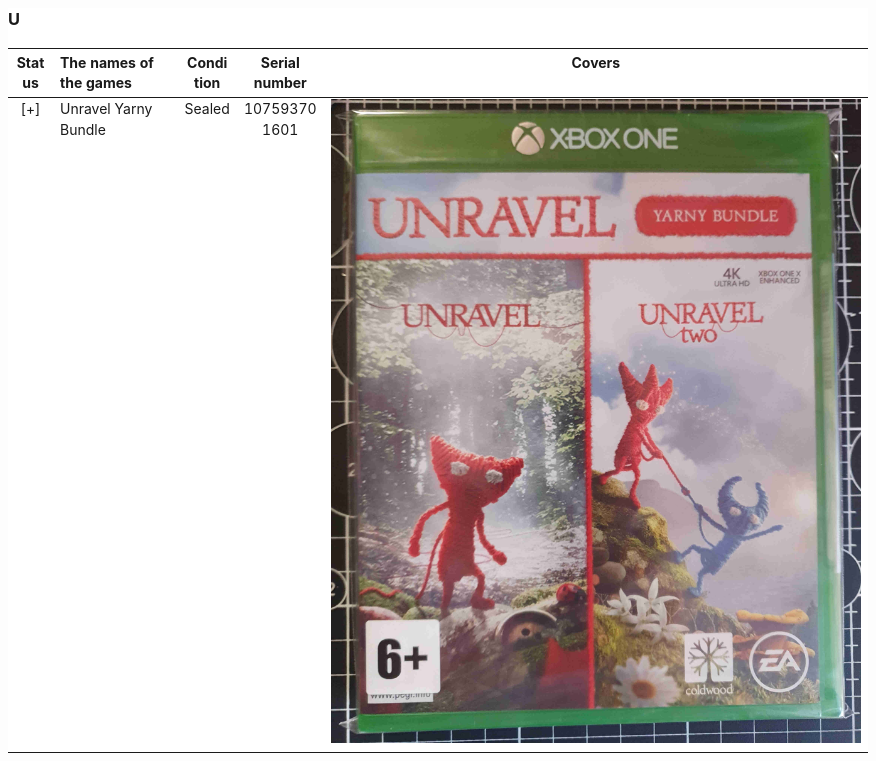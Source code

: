 ### U
| Status | The names of the games  | Condition | Serial number | Covers                                              | 
|:------:|:------------------------|:---------:|:-------------:|:---------------------------------------------------:|
|   [+]  | Unravel Yarny Bundle    | Sealed    | 107593701601  | ![cover](./covers/XBox_One_Series/107503701601.jpg) |

